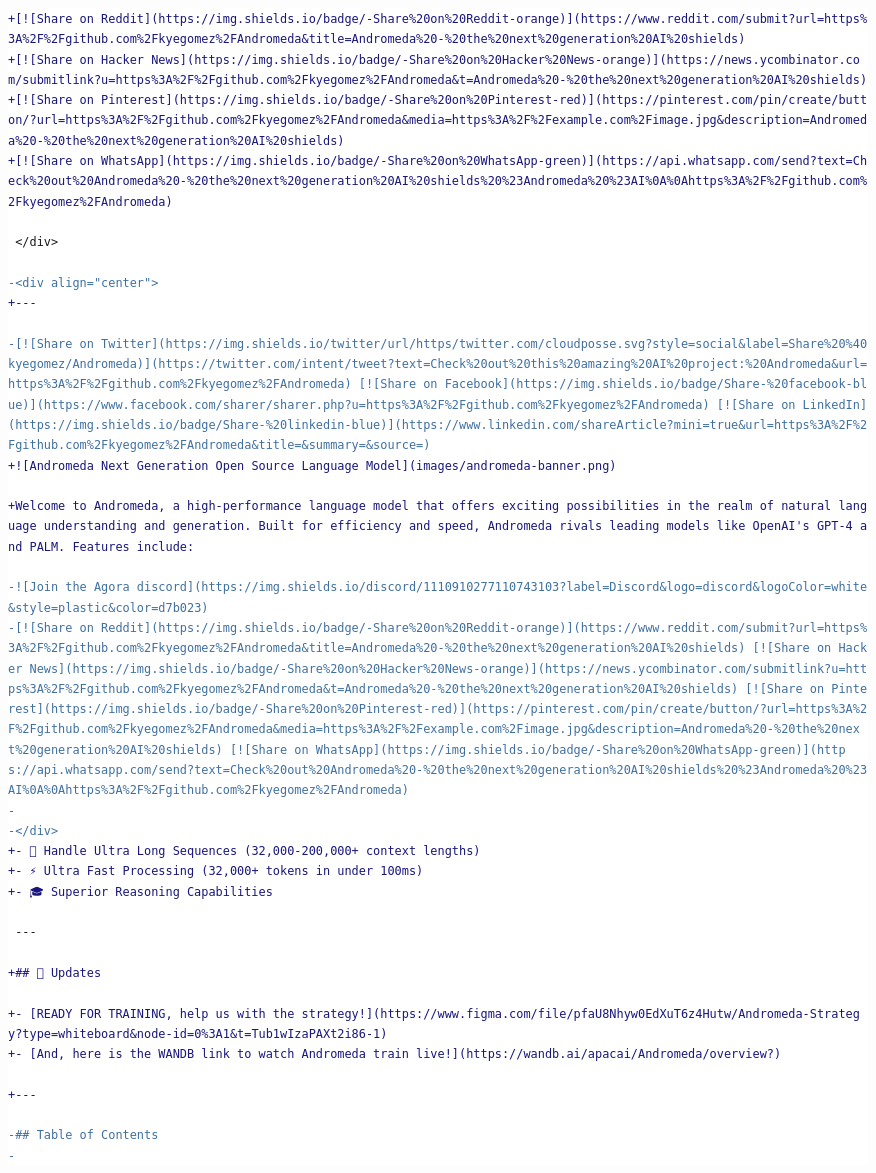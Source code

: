 ```diff
+[![Share on Reddit](https://img.shields.io/badge/-Share%20on%20Reddit-orange)](https://www.reddit.com/submit?url=https%3A%2F%2Fgithub.com%2Fkyegomez%2FAndromeda&title=Andromeda%20-%20the%20next%20generation%20AI%20shields) 
+[![Share on Hacker News](https://img.shields.io/badge/-Share%20on%20Hacker%20News-orange)](https://news.ycombinator.com/submitlink?u=https%3A%2F%2Fgithub.com%2Fkyegomez%2FAndromeda&t=Andromeda%20-%20the%20next%20generation%20AI%20shields) 
+[![Share on Pinterest](https://img.shields.io/badge/-Share%20on%20Pinterest-red)](https://pinterest.com/pin/create/button/?url=https%3A%2F%2Fgithub.com%2Fkyegomez%2FAndromeda&media=https%3A%2F%2Fexample.com%2Fimage.jpg&description=Andromeda%20-%20the%20next%20generation%20AI%20shields) 
+[![Share on WhatsApp](https://img.shields.io/badge/-Share%20on%20WhatsApp-green)](https://api.whatsapp.com/send?text=Check%20out%20Andromeda%20-%20the%20next%20generation%20AI%20shields%20%23Andromeda%20%23AI%0A%0Ahttps%3A%2F%2Fgithub.com%2Fkyegomez%2FAndromeda)
 
 </div>
 
-<div align="center">
+---
 
-[![Share on Twitter](https://img.shields.io/twitter/url/https/twitter.com/cloudposse.svg?style=social&label=Share%20%40kyegomez/Andromeda)](https://twitter.com/intent/tweet?text=Check%20out%20this%20amazing%20AI%20project:%20Andromeda&url=https%3A%2F%2Fgithub.com%2Fkyegomez%2FAndromeda) [![Share on Facebook](https://img.shields.io/badge/Share-%20facebook-blue)](https://www.facebook.com/sharer/sharer.php?u=https%3A%2F%2Fgithub.com%2Fkyegomez%2FAndromeda) [![Share on LinkedIn](https://img.shields.io/badge/Share-%20linkedin-blue)](https://www.linkedin.com/shareArticle?mini=true&url=https%3A%2F%2Fgithub.com%2Fkyegomez%2FAndromeda&title=&summary=&source=)
+![Andromeda Next Generation Open Source Language Model](images/andromeda-banner.png)
 
+Welcome to Andromeda, a high-performance language model that offers exciting possibilities in the realm of natural language understanding and generation. Built for efficiency and speed, Andromeda rivals leading models like OpenAI's GPT-4 and PALM. Features include:
 
-![Join the Agora discord](https://img.shields.io/discord/1110910277110743103?label=Discord&logo=discord&logoColor=white&style=plastic&color=d7b023)
-[![Share on Reddit](https://img.shields.io/badge/-Share%20on%20Reddit-orange)](https://www.reddit.com/submit?url=https%3A%2F%2Fgithub.com%2Fkyegomez%2FAndromeda&title=Andromeda%20-%20the%20next%20generation%20AI%20shields) [![Share on Hacker News](https://img.shields.io/badge/-Share%20on%20Hacker%20News-orange)](https://news.ycombinator.com/submitlink?u=https%3A%2F%2Fgithub.com%2Fkyegomez%2FAndromeda&t=Andromeda%20-%20the%20next%20generation%20AI%20shields) [![Share on Pinterest](https://img.shields.io/badge/-Share%20on%20Pinterest-red)](https://pinterest.com/pin/create/button/?url=https%3A%2F%2Fgithub.com%2Fkyegomez%2FAndromeda&media=https%3A%2F%2Fexample.com%2Fimage.jpg&description=Andromeda%20-%20the%20next%20generation%20AI%20shields) [![Share on WhatsApp](https://img.shields.io/badge/-Share%20on%20WhatsApp-green)](https://api.whatsapp.com/send?text=Check%20out%20Andromeda%20-%20the%20next%20generation%20AI%20shields%20%23Andromeda%20%23AI%0A%0Ahttps%3A%2F%2Fgithub.com%2Fkyegomez%2FAndromeda)
-
-</div>
+- 💼 Handle Ultra Long Sequences (32,000-200,000+ context lengths)
+- ⚡ Ultra Fast Processing (32,000+ tokens in under 100ms)
+- 🎓 Superior Reasoning Capabilities
 
 ---
 
+## 🔄 Updates
 
+- [READY FOR TRAINING, help us with the strategy!](https://www.figma.com/file/pfaU8Nhyw0EdXuT6z4Hutw/Andromeda-Strategy?type=whiteboard&node-id=0%3A1&t=Tub1wIzaPAXt2i86-1)
+- [And, here is the WANDB link to watch Andromeda train live!](https://wandb.ai/apacai/Andromeda/overview?)
 
+---
 
-## Table of Contents
-
```